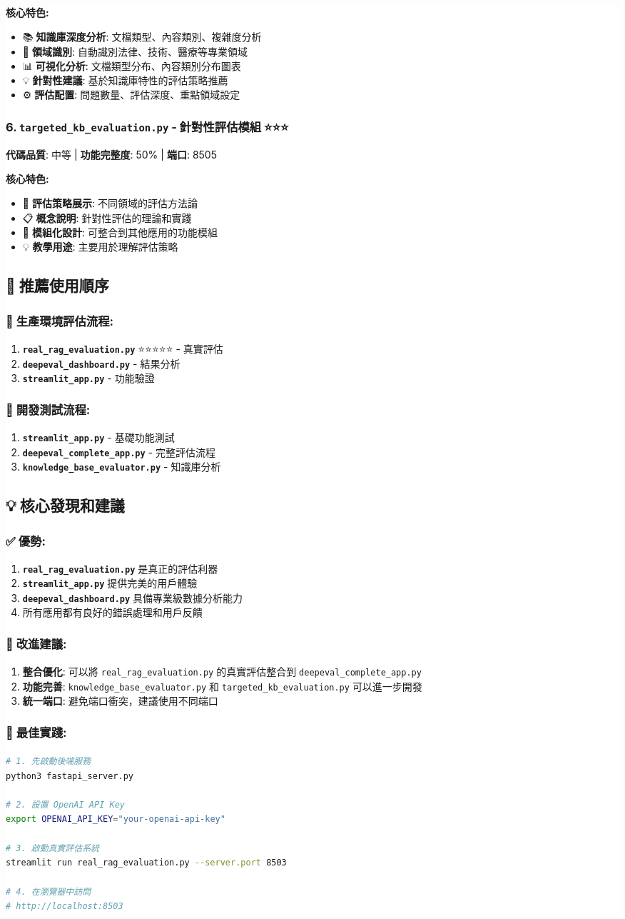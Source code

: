 **核心特色:**
- 📚 **知識庫深度分析**: 文檔類型、內容類別、複雜度分析
- 🎯 **領域識別**: 自動識別法律、技術、醫療等專業領域
- 📊 **可視化分析**: 文檔類型分布、內容類別分布圖表
- 💡 **針對性建議**: 基於知識庫特性的評估策略推薦
- ⚙️ **評估配置**: 問題數量、評估深度、重點領域設定

### 6. **`targeted_kb_evaluation.py`** - 針對性評估模組 ⭐⭐⭐
**代碼品質**: 中等 | **功能完整度**: 50% | **端口**: 8505

**核心特色:**
- 🎯 **評估策略展示**: 不同領域的評估方法論
- 📋 **概念說明**: 針對性評估的理論和實踐
- 🔧 **模組化設計**: 可整合到其他應用的功能模組
- 💡 **教學用途**: 主要用於理解評估策略

## 🚀 **推薦使用順序**

### 🎯 **生產環境評估流程**:
1. **`real_rag_evaluation.py`** ⭐⭐⭐⭐⭐ - 真實評估
2. **`deepeval_dashboard.py`** - 結果分析
3. **`streamlit_app.py`** - 功能驗證

### 🧪 **開發測試流程**:
1. **`streamlit_app.py`** - 基礎功能測試
2. **`deepeval_complete_app.py`** - 完整評估流程
3. **`knowledge_base_evaluator.py`** - 知識庫分析

## 💡 **核心發現和建議**

### ✅ **優勢**:
1. **`real_rag_evaluation.py`** 是真正的評估利器
2. **`streamlit_app.py`** 提供完美的用戶體驗
3. **`deepeval_dashboard.py`** 具備專業級數據分析能力
4. 所有應用都有良好的錯誤處理和用戶反饋

### 🔧 **改進建議**:
1. **整合優化**: 可以將 `real_rag_evaluation.py` 的真實評估整合到 `deepeval_complete_app.py`
2. **功能完善**: `knowledge_base_evaluator.py` 和 `targeted_kb_evaluation.py` 可以進一步開發
3. **統一端口**: 避免端口衝突，建議使用不同端口

### 🎯 **最佳實踐**:
```bash
# 1. 先啟動後端服務
python3 fastapi_server.py

# 2. 設置 OpenAI API Key
export OPENAI_API_KEY="your-openai-api-key"

# 3. 啟動真實評估系統
streamlit run real_rag_evaluation.py --server.port 8503

# 4. 在瀏覽器中訪問
# http://localhost:8503
```
